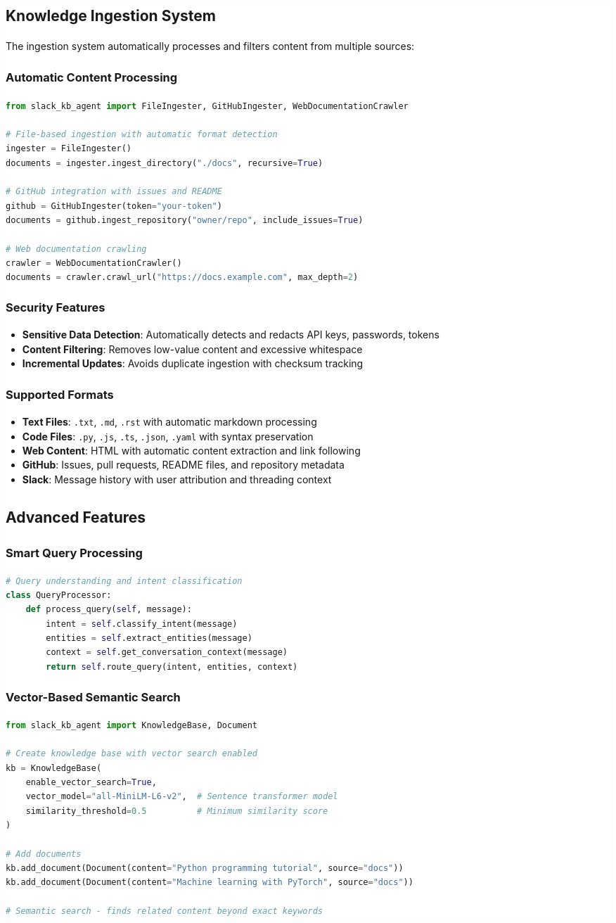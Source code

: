 ## Knowledge Ingestion System

The ingestion system automatically processes and filters content from multiple sources:

### Automatic Content Processing
```python
from slack_kb_agent import FileIngester, GitHubIngester, WebDocumentationCrawler

# File-based ingestion with automatic format detection
ingester = FileIngester()
documents = ingester.ingest_directory("./docs", recursive=True)

# GitHub integration with issues and README
github = GitHubIngester(token="your-token")
documents = github.ingest_repository("owner/repo", include_issues=True)

# Web documentation crawling
crawler = WebDocumentationCrawler()
documents = crawler.crawl_url("https://docs.example.com", max_depth=2)
```

### Security Features
- **Sensitive Data Detection**: Automatically detects and redacts API keys, passwords, tokens
- **Content Filtering**: Removes low-value content and excessive whitespace
- **Incremental Updates**: Avoids duplicate ingestion with checksum tracking

### Supported Formats
- **Text Files**: `.txt`, `.md`, `.rst` with automatic markdown processing
- **Code Files**: `.py`, `.js`, `.ts`, `.json`, `.yaml` with syntax preservation  
- **Web Content**: HTML with automatic content extraction and link following
- **GitHub**: Issues, pull requests, README files, and repository metadata
- **Slack**: Message history with user attribution and threading context

## Advanced Features

### Smart Query Processing
```python
# Query understanding and intent classification
class QueryProcessor:
    def process_query(self, message):
        intent = self.classify_intent(message)
        entities = self.extract_entities(message)
        context = self.get_conversation_context(message)
        return self.route_query(intent, entities, context)
```

### Vector-Based Semantic Search
```python
from slack_kb_agent import KnowledgeBase, Document

# Create knowledge base with vector search enabled
kb = KnowledgeBase(
    enable_vector_search=True,
    vector_model="all-MiniLM-L6-v2",  # Sentence transformer model
    similarity_threshold=0.5          # Minimum similarity score
)

# Add documents
kb.add_document(Document(content="Python programming tutorial", source="docs"))
kb.add_document(Document(content="Machine learning with PyTorch", source="docs"))

# Semantic search - finds related content beyond exact keywords
```